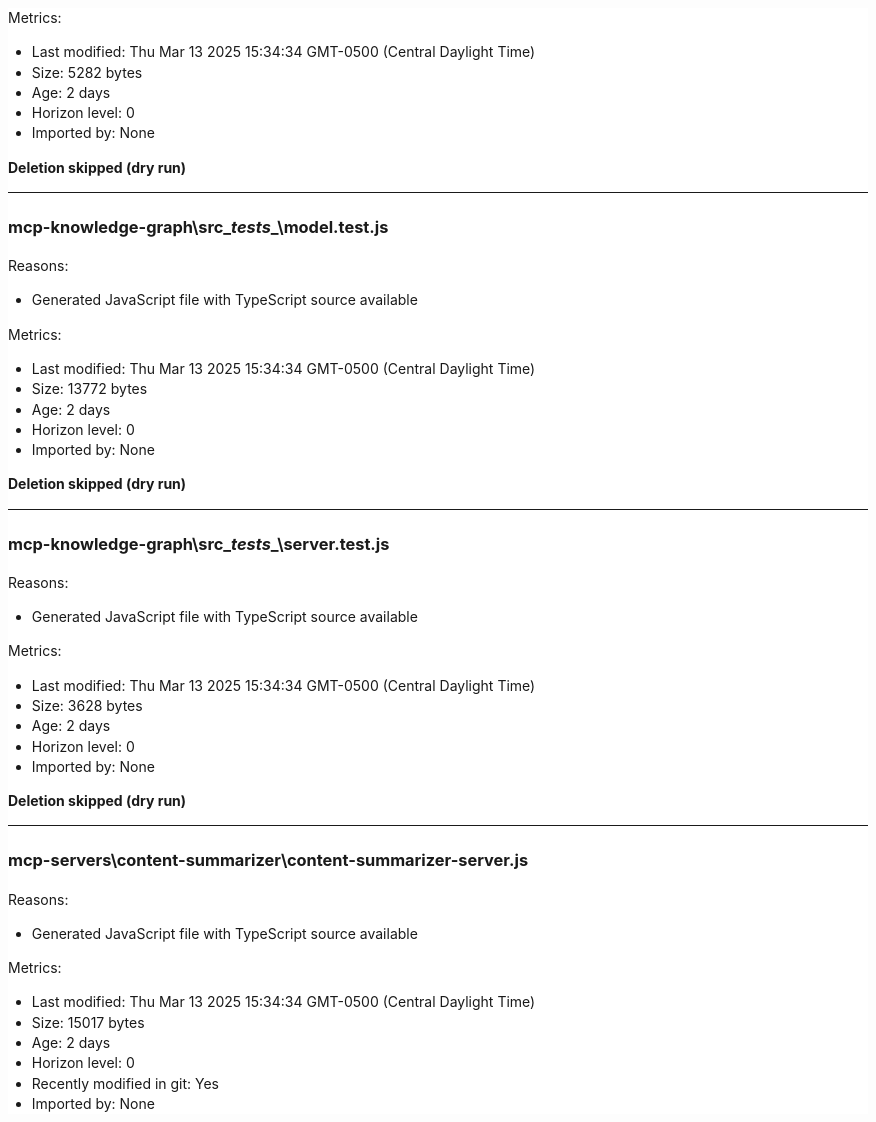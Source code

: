 Metrics:
- Last modified: Thu Mar 13 2025 15:34:34 GMT-0500 (Central Daylight Time)
- Size: 5282 bytes
- Age: 2 days
- Horizon level: 0
- Imported by: None

**Deletion skipped (dry run)**

---

### mcp-knowledge-graph\src\__tests__\model.test.js

Reasons:
- Generated JavaScript file with TypeScript source available

Metrics:
- Last modified: Thu Mar 13 2025 15:34:34 GMT-0500 (Central Daylight Time)
- Size: 13772 bytes
- Age: 2 days
- Horizon level: 0
- Imported by: None

**Deletion skipped (dry run)**

---

### mcp-knowledge-graph\src\__tests__\server.test.js

Reasons:
- Generated JavaScript file with TypeScript source available

Metrics:
- Last modified: Thu Mar 13 2025 15:34:34 GMT-0500 (Central Daylight Time)
- Size: 3628 bytes
- Age: 2 days
- Horizon level: 0
- Imported by: None

**Deletion skipped (dry run)**

---

### mcp-servers\content-summarizer\content-summarizer-server.js

Reasons:
- Generated JavaScript file with TypeScript source available

Metrics:
- Last modified: Thu Mar 13 2025 15:34:34 GMT-0500 (Central Daylight Time)
- Size: 15017 bytes
- Age: 2 days
- Horizon level: 0
- Recently modified in git: Yes
- Imported by: None
